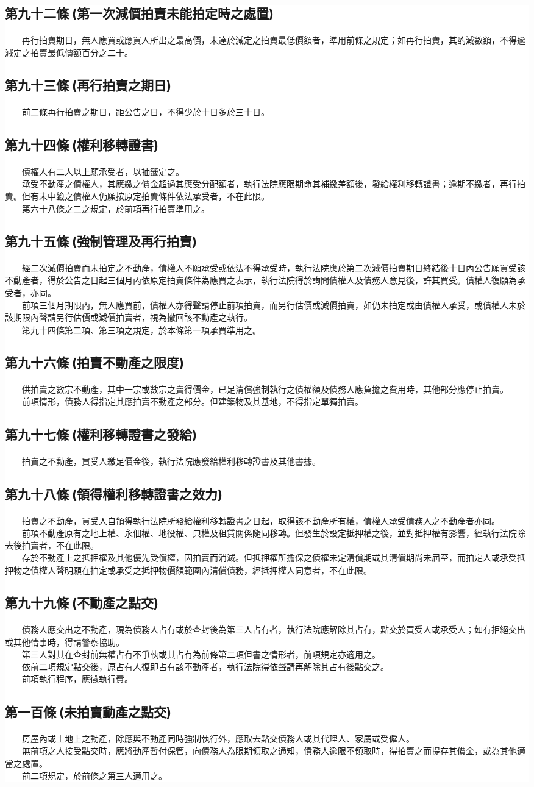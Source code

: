 
第九十二條 (第一次減價拍賣未能拍定時之處置)
-------------------------------------------
　　再行拍賣期日，無人應買或應買人所出之最高價，未達於減定之拍賣最低價額者，準用前條之規定；如再行拍賣，其酌減數額，不得逾減定之拍賣最低價額百分之二十。  


第九十三條 (再行拍賣之期日)
---------------------------
　　前二條再行拍賣之期日，距公告之日，不得少於十日多於三十日。  


第九十四條 (權利移轉證書)
-------------------------
　　債權人有二人以上願承受者，以抽籤定之。  
　　承受不動產之債權人，其應繳之價金超過其應受分配額者，執行法院應限期命其補繳差額後，發給權利移轉證書；逾期不繳者，再行拍賣。但有未中籤之債權人仍願按原定拍賣條件依法承受者，不在此限。  
　　第六十八條之二之規定，於前項再行拍賣準用之。  


第九十五條 (強制管理及再行拍賣)
-------------------------------
　　經二次減價拍賣而未拍定之不動產，債權人不願承受或依法不得承受時，執行法院應於第二次減價拍賣期日終結後十日內公告願買受該不動產者，得於公告之日起三個月內依原定拍賣條件為應買之表示，執行法院得於詢問債權人及債務人意見後，許其買受。債權人復願為承受者，亦同。  
　　前項三個月期限內，無人應買前，債權人亦得聲請停止前項拍賣，而另行估價或減價拍賣，如仍未拍定或由債權人承受，或債權人未於該期限內聲請另行估價或減價拍賣者，視為撤回該不動產之執行。  
　　第九十四條第二項、第三項之規定，於本條第一項承買準用之。  


第九十六條 (拍賣不動產之限度)
-----------------------------
　　供拍賣之數宗不動產，其中一宗或數宗之賣得價金，已足清償強制執行之債權額及債務人應負擔之費用時，其他部分應停止拍賣。  
　　前項情形，債務人得指定其應拍賣不動產之部分。但建築物及其基地，不得指定單獨拍賣。  


第九十七條 (權利移轉證書之發給)
-------------------------------
　　拍賣之不動產，買受人繳足價金後，執行法院應發給權利移轉證書及其他書據。  


第九十八條 (領得權利移轉證書之效力)
-----------------------------------
　　拍賣之不動產，買受人自領得執行法院所發給權利移轉證書之日起，取得該不動產所有權，債權人承受債務人之不動產者亦同。  
　　前項不動產原有之地上權、永佃權、地役權、典權及租賃關係隨同移轉。但發生於設定抵押權之後，並對抵押權有影響，經執行法院除去後拍賣者，不在此限。  
　　存於不動產上之抵押權及其他優先受償權，因拍賣而消滅。但抵押權所擔保之債權未定清償期或其清償期尚未屆至，而拍定人或承受抵押物之債權人聲明願在拍定或承受之抵押物價額範圍內清償債務，經抵押權人同意者，不在此限。  


第九十九條 (不動產之點交)
-------------------------
　　債務人應交出之不動產，現為債務人占有或於查封後為第三人占有者，執行法院應解除其占有，點交於買受人或承受人；如有拒絕交出或其他情事時，得請警察協助。  
　　第三人對其在查封前無權占有不爭執或其占有為前條第二項但書之情形者，前項規定亦適用之。  
　　依前二項規定點交後，原占有人復即占有該不動產者，執行法院得依聲請再解除其占有後點交之。  
　　前項執行程序，應徵執行費。  


第一百條 (未拍賣動產之點交)
---------------------------
　　房屋內或土地上之動產，除應與不動產同時強制執行外，應取去點交債務人或其代理人、家屬或受僱人。  
　　無前項之人接受點交時，應將動產暫付保管，向債務人為限期領取之通知，債務人逾限不領取時，得拍賣之而提存其價金，或為其他適當之處置。  
　　前二項規定，於前條之第三人適用之。  
